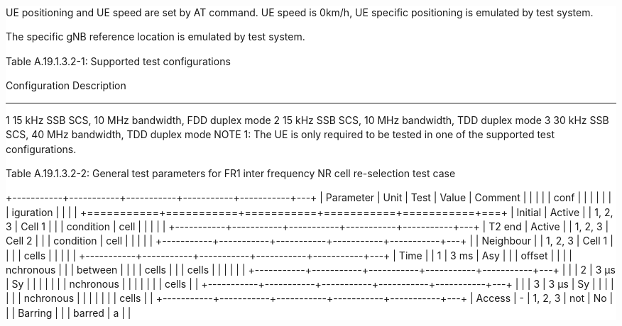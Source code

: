 UE positioning and UE speed are set by AT command. UE speed is 0km/h, UE
specific positioning is emulated by test system.

The specific gNB reference location is emulated by test system.

Table A.19.1.3.2-1: Supported test configurations

  Configuration                                                                               Description
  ------------------------------------------------------------------------------------------- ---------------------------------------------------
  1                                                                                           15 kHz SSB SCS, 10 MHz bandwidth, FDD duplex mode
  2                                                                                           15 kHz SSB SCS, 10 MHz bandwidth, TDD duplex mode
  3                                                                                           30 kHz SSB SCS, 40 MHz bandwidth, TDD duplex mode
  NOTE 1: The UE is only required to be tested in one of the supported test configurations.   

Table A.19.1.3.2-2: General test parameters for FR1 inter frequency NR
cell re-selection test case

+-----------+-----------+-----------+-----------+-----------+---+
| Parameter | Unit      | Test      | Value     | Comment   |   |
|           |           | conf      |           |           |   |
|           |           | iguration |           |           |   |
+===========+===========+===========+===========+===========+===+
| Initial   | Active    |           | 1, 2, 3   | Cell 1    |   |
| condition | cell      |           |           |           |   |
+-----------+-----------+-----------+-----------+-----------+---+
| T2 end    | Active    |           | 1, 2, 3   | Cell 2    |   |
| condition | cell      |           |           |           |   |
+-----------+-----------+-----------+-----------+-----------+---+
|           | Neighbour |           | 1, 2, 3   | Cell 1    |   |
|           | cells     |           |           |           |   |
+-----------+-----------+-----------+-----------+-----------+---+
| Time      |           | 1         | 3 ms      | Asy       |   |
| offset    |           |           |           | nchronous |   |
| between   |           |           |           | cells     |   |
| cells     |           |           |           |           |   |
+-----------+-----------+-----------+-----------+-----------+---+
|           |           | 2         | 3 μs      | Sy        |   |
|           |           |           |           | nchronous |   |
|           |           |           |           | cells     |   |
+-----------+-----------+-----------+-----------+-----------+---+
|           |           | 3         | 3 μs      | Sy        |   |
|           |           |           |           | nchronous |   |
|           |           |           |           | cells     |   |
+-----------+-----------+-----------+-----------+-----------+---+
| Access    | \-        | 1, 2, 3   | not       | No        |   |
| Barring   |           |           | barred    | a         |   |